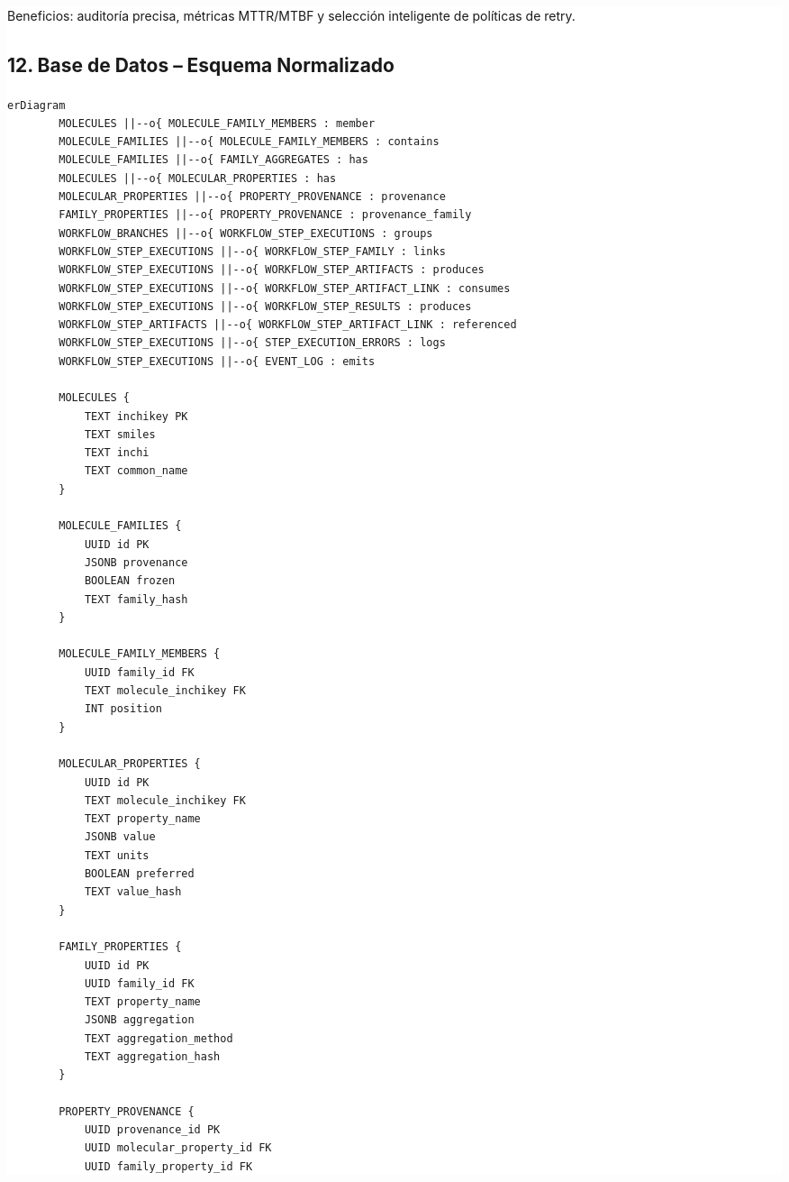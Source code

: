 Beneficios: auditoría precisa, métricas MTTR/MTBF y selección inteligente de políticas de retry.

## 12. Base de Datos – Esquema Normalizado

```mermaid
erDiagram
        MOLECULES ||--o{ MOLECULE_FAMILY_MEMBERS : member
        MOLECULE_FAMILIES ||--o{ MOLECULE_FAMILY_MEMBERS : contains
        MOLECULE_FAMILIES ||--o{ FAMILY_AGGREGATES : has
        MOLECULES ||--o{ MOLECULAR_PROPERTIES : has
        MOLECULAR_PROPERTIES ||--o{ PROPERTY_PROVENANCE : provenance
        FAMILY_PROPERTIES ||--o{ PROPERTY_PROVENANCE : provenance_family
        WORKFLOW_BRANCHES ||--o{ WORKFLOW_STEP_EXECUTIONS : groups
        WORKFLOW_STEP_EXECUTIONS ||--o{ WORKFLOW_STEP_FAMILY : links
        WORKFLOW_STEP_EXECUTIONS ||--o{ WORKFLOW_STEP_ARTIFACTS : produces
        WORKFLOW_STEP_EXECUTIONS ||--o{ WORKFLOW_STEP_ARTIFACT_LINK : consumes
        WORKFLOW_STEP_EXECUTIONS ||--o{ WORKFLOW_STEP_RESULTS : produces
        WORKFLOW_STEP_ARTIFACTS ||--o{ WORKFLOW_STEP_ARTIFACT_LINK : referenced
        WORKFLOW_STEP_EXECUTIONS ||--o{ STEP_EXECUTION_ERRORS : logs
        WORKFLOW_STEP_EXECUTIONS ||--o{ EVENT_LOG : emits

        MOLECULES {
            TEXT inchikey PK
            TEXT smiles
            TEXT inchi
            TEXT common_name
        }

        MOLECULE_FAMILIES {
            UUID id PK
            JSONB provenance
            BOOLEAN frozen
            TEXT family_hash
        }

        MOLECULE_FAMILY_MEMBERS {
            UUID family_id FK
            TEXT molecule_inchikey FK
            INT position
        }

        MOLECULAR_PROPERTIES {
            UUID id PK
            TEXT molecule_inchikey FK
            TEXT property_name
            JSONB value
            TEXT units
            BOOLEAN preferred
            TEXT value_hash
        }

        FAMILY_PROPERTIES {
            UUID id PK
            UUID family_id FK
            TEXT property_name
            JSONB aggregation
            TEXT aggregation_method
            TEXT aggregation_hash
        }

        PROPERTY_PROVENANCE {
            UUID provenance_id PK
            UUID molecular_property_id FK
            UUID family_property_id FK
```